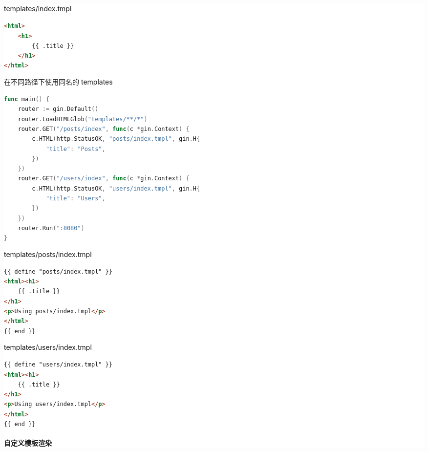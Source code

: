 templates/index.tmpl

```html
<html>
	<h1>
		{{ .title }}
	</h1>
</html>
```

在不同路径下使用同名的 templates

```go
func main() {
	router := gin.Default()
	router.LoadHTMLGlob("templates/**/*")
	router.GET("/posts/index", func(c *gin.Context) {
		c.HTML(http.StatusOK, "posts/index.tmpl", gin.H{
			"title": "Posts",
		})
	})
	router.GET("/users/index", func(c *gin.Context) {
		c.HTML(http.StatusOK, "users/index.tmpl", gin.H{
			"title": "Users",
		})
	})
	router.Run(":8080")
}
```

templates/posts/index.tmpl

```html
{{ define "posts/index.tmpl" }}
<html><h1>
	{{ .title }}
</h1>
<p>Using posts/index.tmpl</p>
</html>
{{ end }}
```

templates/users/index.tmpl

```html
{{ define "users/index.tmpl" }}
<html><h1>
	{{ .title }}
</h1>
<p>Using users/index.tmpl</p>
</html>
{{ end }}
```

#### 自定义模板渲染
